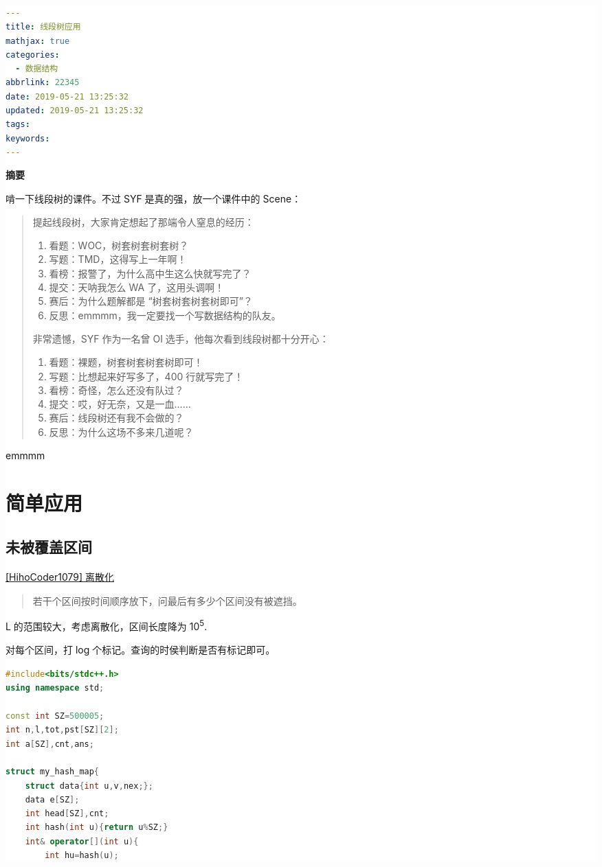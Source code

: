 ```yaml
---
title: 线段树应用
mathjax: true
categories:
  - 数据结构
abbrlink: 22345
date: 2019-05-21 13:25:32
updated: 2019-05-21 13:25:32
tags:
keywords:
---
```


**摘要**

啃一下线段树的课件。不过 SYF 是真的强，放一个课件中的 Scene：

> 提起线段树，大家肯定想起了那端令人窒息的经历：
>
> 1. 看题：WOC，树套树套树套树？
> 2. 写题：TMD，这得写上一年啊！
> 3. 看榜：报警了，为什么高中生这么快就写完了？
> 4. 提交：天呐我怎么 WA 了，这用头调啊！
> 5. 赛后：为什么题解都是 “树套树套树套树即可”？
> 6. 反思：emmmm，我一定要找一个写数据结构的队友。
>
> 非常遗憾，SYF 作为一名曾 OI 选手，他每次看到线段树都十分开心：
>
> 1. 看题：裸题，树套树套树套树即可！
> 2. 写题：比想起来好写多了，400 行就写完了！
> 3. 看榜：奇怪，怎么还没有队过？
> 4. 提交：哎，好无奈，又是一血……
> 5. 赛后：线段树还有我不会做的？
> 6. 反思：为什么这场不多来几道呢？

emmmm



# 简单应用

## 未被覆盖区间

[[HihoCoder1079] 离散化 ](https://cn.vjudge.net/problem/505406/)

> 若干个区间按时间顺序放下，问最后有多少个区间没有被遮挡。

L 的范围较大，考虑离散化，区间长度降为 $10^5$.

对每个区间，打 log 个标记。查询的时侯判断是否有标记即可。

```cpp
#include<bits/stdc++.h>
using namespace std;

const int SZ=500005;
int n,l,tot,pst[SZ][2];
int a[SZ],cnt,ans;

struct my_hash_map{
    struct data{int u,v,nex;};
	data e[SZ];
	int head[SZ],cnt;
	int hash(int u){return u%SZ;}
	int& operator[](int u){
        int hu=hash(u);
```
